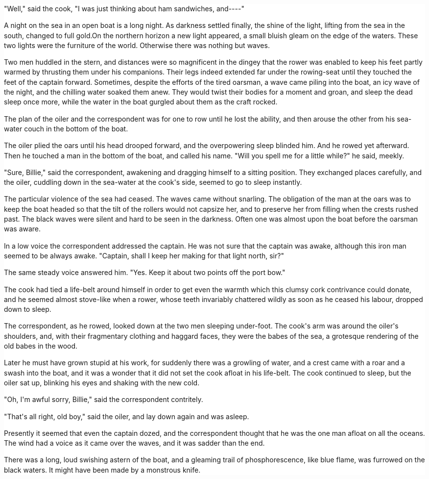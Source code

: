 "Well," said the cook, "I was just thinking about ham sandwiches, and----"

A night on the sea in an open boat is a long night. As darkness settled finally, the shine of the light, lifting from the sea in the south, changed to full gold.On the northern horizon a new light appeared, a small bluish gleam on the edge of the waters. These two lights were the furniture of the world. Otherwise there was nothing but waves.

Two men huddled in the stern, and distances were so magnificent in the dingey that the rower was enabled to keep his feet partly warmed by thrusting them under his companions. Their legs indeed extended far under the rowing-seat until they touched the feet of the captain forward. Sometimes, despite the efforts of the tired oarsman, a wave came piling into the boat, an icy wave of the night, and the chilling water soaked them anew. They would twist their bodies for a moment and groan, and sleep the dead sleep once more, while the water in the boat gurgled about them as the craft rocked.

The plan of the oiler and the correspondent was for one to row until he lost the ability, and then arouse the other from his sea-water couch in the bottom of the boat.

The oiler plied the oars until his head drooped forward, and the overpowering sleep blinded him. And he rowed yet afterward. Then he touched a man in the bottom of the boat, and called his name. "Will you spell me for a little while?" he said, meekly.

"Sure, Billie," said the correspondent, awakening and dragging himself to a sitting position. They exchanged places carefully, and the oiler, cuddling down in the sea-water at the cook's side, seemed to go to sleep instantly.

The particular violence of the sea had ceased. The waves came without snarling. The obligation of the man at the oars was to keep the boat headed so that the tilt of the rollers would not capsize her, and to preserve her from filling when the crests rushed past. The black waves were silent and hard to be seen in the darkness. Often one was almost upon the boat before the oarsman was aware.

In a low voice the correspondent addressed the captain. He was not sure that the captain was awake, although this iron man seemed to be always awake. "Captain, shall I keep her making for that light north, sir?"

The same steady voice answered him. "Yes. Keep it about two points off the port bow."

The cook had tied a life-belt around himself in order to get even the warmth which this clumsy cork contrivance could donate, and he seemed almost stove-like when a rower, whose teeth invariably chattered wildly as soon as he ceased his labour, dropped down to sleep.

The correspondent, as he rowed, looked down at the two men sleeping under-foot. The cook's arm was around the oiler's shoulders, and, with their fragmentary clothing and haggard faces, they were the babes of the sea, a grotesque rendering of the old babes in the wood.

Later he must have grown stupid at his work, for suddenly there was a growling of water, and a crest came with a roar and a swash into the boat, and it was a wonder that it did not set the cook afloat in his life-belt. The cook continued to sleep, but the oiler sat up, blinking his eyes and shaking with the new cold.

"Oh, I'm awful sorry, Billie," said the correspondent contritely.

"That's all right, old boy," said the oiler, and lay down again and was asleep.

Presently it seemed that even the captain dozed, and the correspondent thought that he was the one man afloat on all the oceans. The wind had a voice as it came over the waves, and it was sadder than the end.

There was a long, loud swishing astern of the boat, and a gleaming trail of phosphorescence, like blue flame, was furrowed on the black waters. It might have been made by a monstrous knife.
